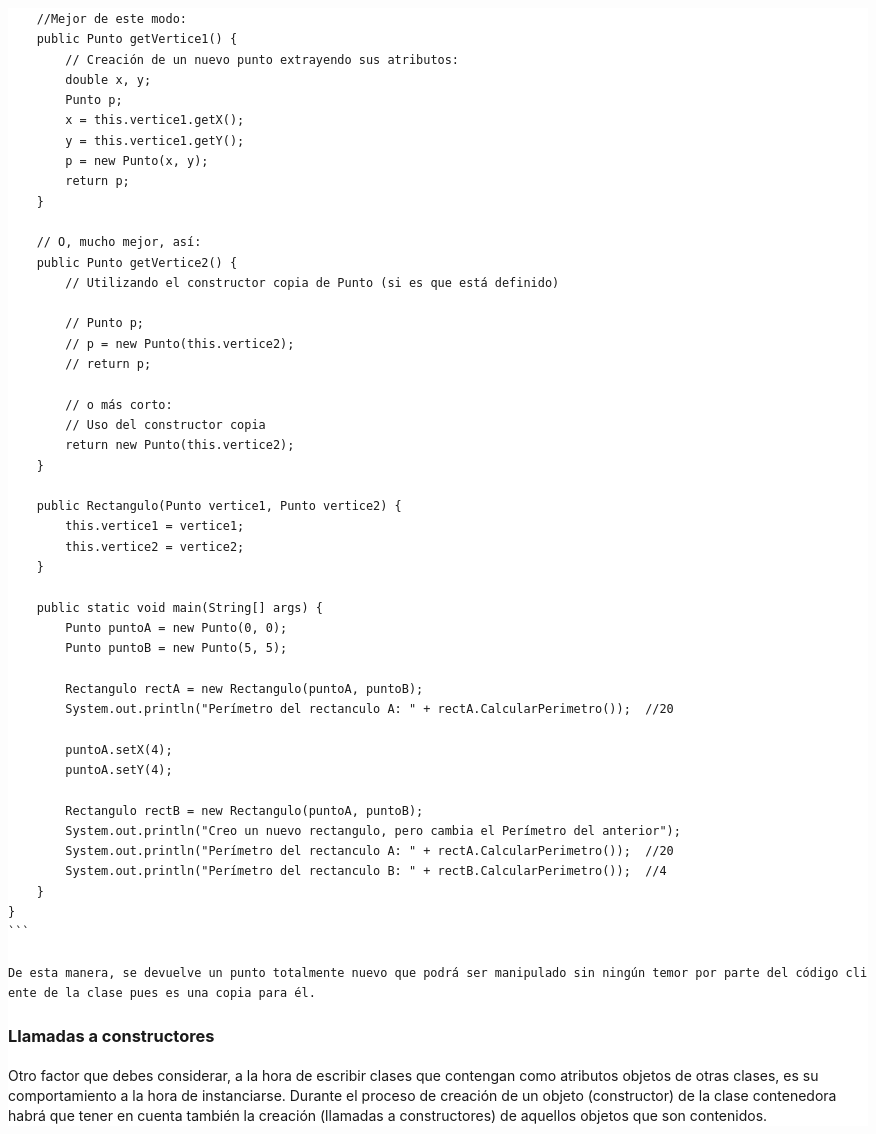         //Mejor de este modo:
        public Punto getVertice1() {
            // Creación de un nuevo punto extrayendo sus atributos:
            double x, y;
            Punto p;
            x = this.vertice1.getX();
            y = this.vertice1.getY();
            p = new Punto(x, y);
            return p;
        }
    
        // O, mucho mejor, así:
        public Punto getVertice2() {
            // Utilizando el constructor copia de Punto (si es que está definido)
            
            // Punto p;
            // p = new Punto(this.vertice2); 
            // return p;
    
            // o más corto:
            // Uso del constructor copia
            return new Punto(this.vertice2);
        }
    
        public Rectangulo(Punto vertice1, Punto vertice2) {
            this.vertice1 = vertice1;
            this.vertice2 = vertice2;
        }
    
        public static void main(String[] args) {
            Punto puntoA = new Punto(0, 0);
            Punto puntoB = new Punto(5, 5);
    
            Rectangulo rectA = new Rectangulo(puntoA, puntoB);
            System.out.println("Perímetro del rectanculo A: " + rectA.CalcularPerimetro());  //20
    
            puntoA.setX(4);
            puntoA.setY(4);
    
            Rectangulo rectB = new Rectangulo(puntoA, puntoB);
            System.out.println("Creo un nuevo rectangulo, pero cambia el Perímetro del anterior");
            System.out.println("Perímetro del rectanculo A: " + rectA.CalcularPerimetro());  //20
            System.out.println("Perímetro del rectanculo B: " + rectB.CalcularPerimetro());  //4
        }
    }
    ```
    
    De esta manera, se devuelve un punto totalmente nuevo que podrá ser manipulado sin ningún temor por parte del código cliente de la clase pues es una copia para él.


### Llamadas a constructores

Otro factor que debes considerar, a la hora de escribir clases que contengan como atributos objetos de otras clases, es su comportamiento a la hora de instanciarse. Durante el proceso de creación de un objeto (constructor) de la clase contenedora habrá que tener en cuenta también la creación (llamadas a constructores) de aquellos objetos que son contenidos.
